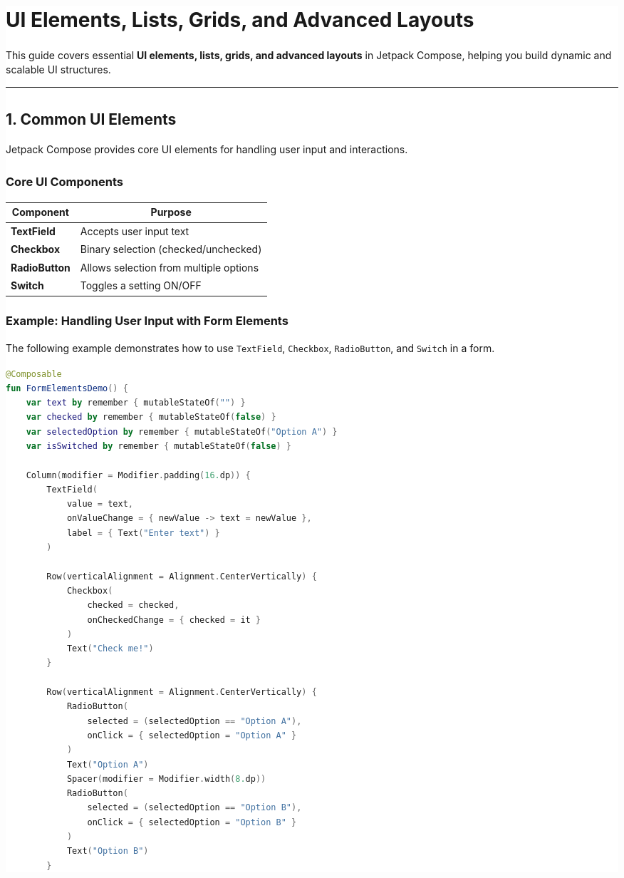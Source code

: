 # **UI Elements, Lists, Grids, and Advanced Layouts**

This guide covers essential **UI elements, lists, grids, and advanced layouts** in Jetpack Compose, helping you build dynamic and scalable UI structures.

---
## **1. Common UI Elements**

Jetpack Compose provides core UI elements for handling user input and interactions.

### **Core UI Components**
| Component | Purpose |
|-----------|---------|
| **TextField** | Accepts user input text |
| **Checkbox** | Binary selection (checked/unchecked) |
| **RadioButton** | Allows selection from multiple options |
| **Switch** | Toggles a setting ON/OFF |

### **Example: Handling User Input with Form Elements**
The following example demonstrates how to use `TextField`, `Checkbox`, `RadioButton`, and `Switch` in a form.

```kotlin
@Composable
fun FormElementsDemo() {
    var text by remember { mutableStateOf("") }
    var checked by remember { mutableStateOf(false) }
    var selectedOption by remember { mutableStateOf("Option A") }
    var isSwitched by remember { mutableStateOf(false) }

    Column(modifier = Modifier.padding(16.dp)) {
        TextField(
            value = text,
            onValueChange = { newValue -> text = newValue },
            label = { Text("Enter text") }
        )

        Row(verticalAlignment = Alignment.CenterVertically) {
            Checkbox(
                checked = checked,
                onCheckedChange = { checked = it }
            )
            Text("Check me!")
        }

        Row(verticalAlignment = Alignment.CenterVertically) {
            RadioButton(
                selected = (selectedOption == "Option A"),
                onClick = { selectedOption = "Option A" }
            )
            Text("Option A")
            Spacer(modifier = Modifier.width(8.dp))
            RadioButton(
                selected = (selectedOption == "Option B"),
                onClick = { selectedOption = "Option B" }
            )
            Text("Option B")
        }

```